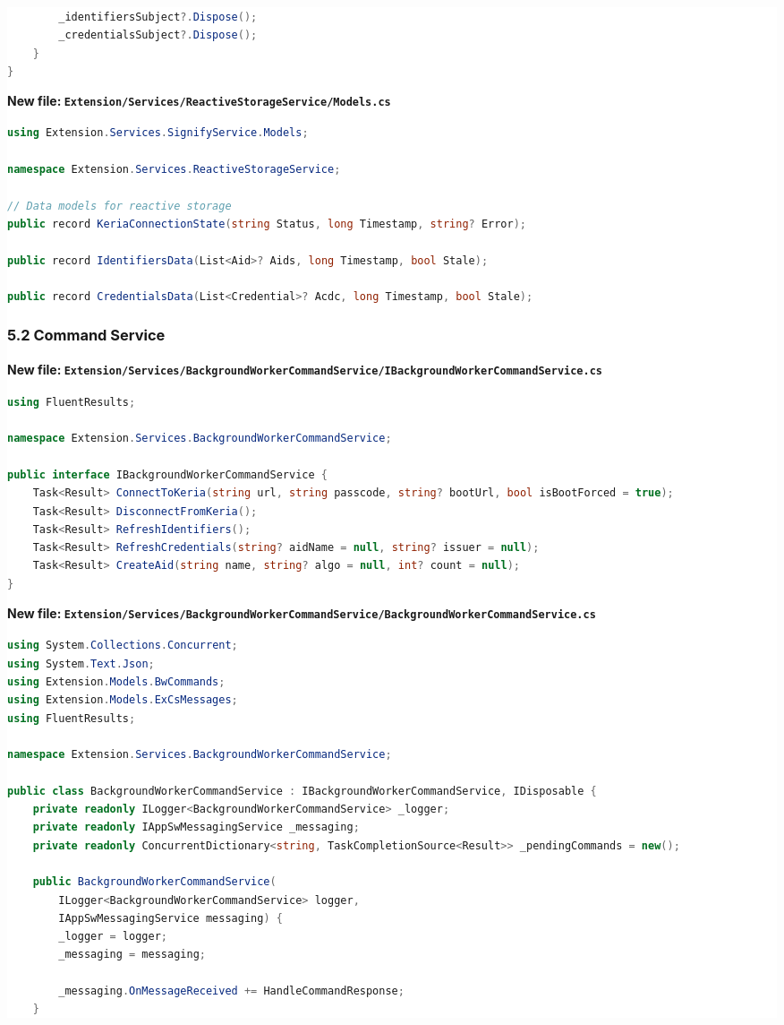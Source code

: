 ```csharp
        _identifiersSubject?.Dispose();
        _credentialsSubject?.Dispose();
    }
}
```

**New file: `Extension/Services/ReactiveStorageService/Models.cs`**

```csharp
using Extension.Services.SignifyService.Models;

namespace Extension.Services.ReactiveStorageService;

// Data models for reactive storage
public record KeriaConnectionState(string Status, long Timestamp, string? Error);

public record IdentifiersData(List<Aid>? Aids, long Timestamp, bool Stale);

public record CredentialsData(List<Credential>? Acdc, long Timestamp, bool Stale);
```

### 5.2 Command Service

**New file: `Extension/Services/BackgroundWorkerCommandService/IBackgroundWorkerCommandService.cs`**

```csharp
using FluentResults;

namespace Extension.Services.BackgroundWorkerCommandService;

public interface IBackgroundWorkerCommandService {
    Task<Result> ConnectToKeria(string url, string passcode, string? bootUrl, bool isBootForced = true);
    Task<Result> DisconnectFromKeria();
    Task<Result> RefreshIdentifiers();
    Task<Result> RefreshCredentials(string? aidName = null, string? issuer = null);
    Task<Result> CreateAid(string name, string? algo = null, int? count = null);
}
```

**New file: `Extension/Services/BackgroundWorkerCommandService/BackgroundWorkerCommandService.cs`**

```csharp
using System.Collections.Concurrent;
using System.Text.Json;
using Extension.Models.BwCommands;
using Extension.Models.ExCsMessages;
using FluentResults;

namespace Extension.Services.BackgroundWorkerCommandService;

public class BackgroundWorkerCommandService : IBackgroundWorkerCommandService, IDisposable {
    private readonly ILogger<BackgroundWorkerCommandService> _logger;
    private readonly IAppSwMessagingService _messaging;
    private readonly ConcurrentDictionary<string, TaskCompletionSource<Result>> _pendingCommands = new();

    public BackgroundWorkerCommandService(
        ILogger<BackgroundWorkerCommandService> logger,
        IAppSwMessagingService messaging) {
        _logger = logger;
        _messaging = messaging;

        _messaging.OnMessageReceived += HandleCommandResponse;
    }
```